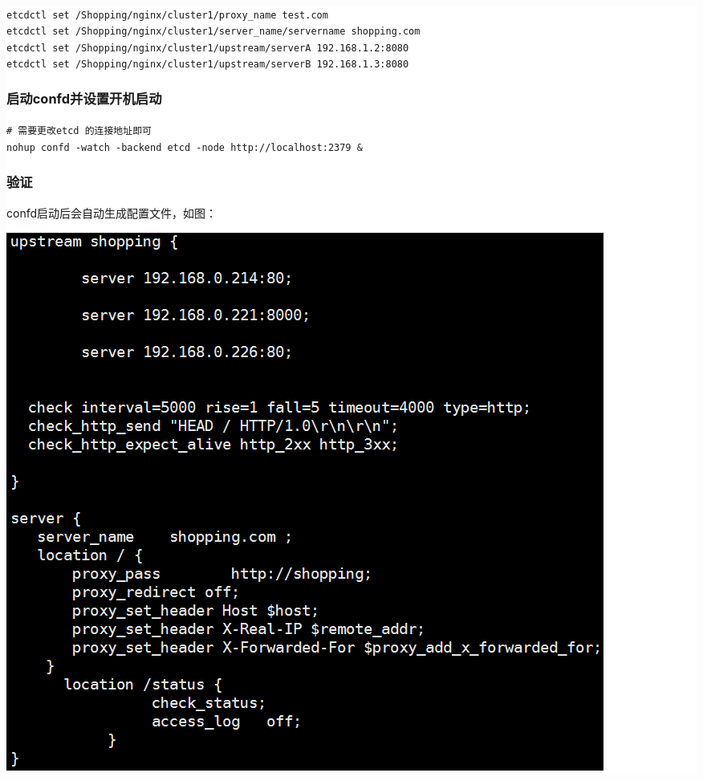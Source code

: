```shell
etcdctl set /Shopping/nginx/cluster1/proxy_name test.com
etcdctl set /Shopping/nginx/cluster1/server_name/servername shopping.com
etcdctl set /Shopping/nginx/cluster1/upstream/serverA 192.168.1.2:8080
etcdctl set /Shopping/nginx/cluster1/upstream/serverB 192.168.1.3:8080
```

### 启动confd并设置开机启动

```shell
# 需要更改etcd 的连接地址即可
nohup confd -watch -backend etcd -node http://localhost:2379 &
```
### 验证

confd启动后会自动生成配置文件，如图：

![](nginx配置管理平台/6.png)
